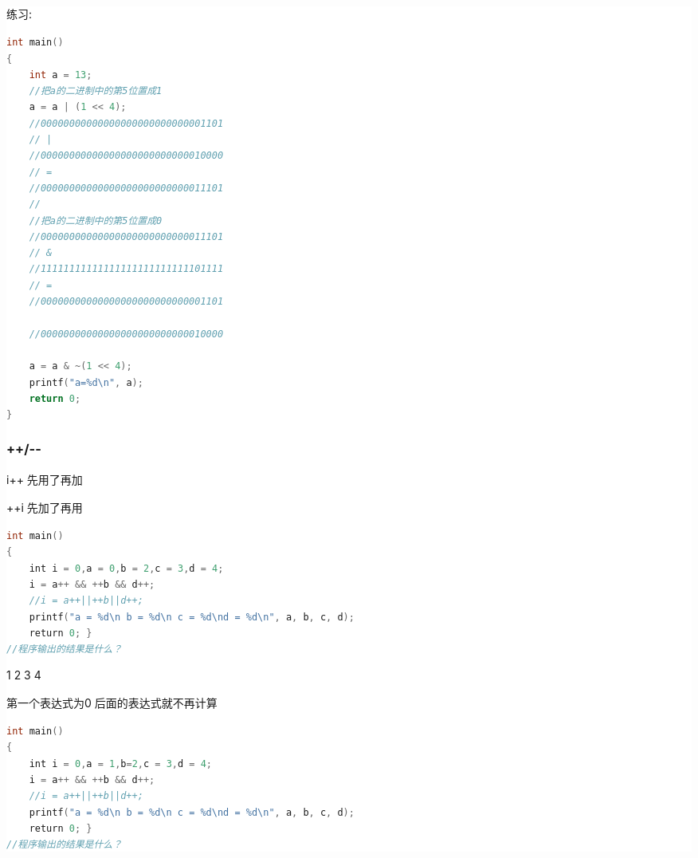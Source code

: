练习:

~~~c
int main()
{
	int a = 13;
	//把a的二进制中的第5位置成1
	a = a | (1 << 4);
	//00000000000000000000000000001101
	// |
	//00000000000000000000000000010000
	// =
	//00000000000000000000000000011101
	// 
	//把a的二进制中的第5位置成0
	//00000000000000000000000000011101
	// &
	//11111111111111111111111111101111
	// =
	//00000000000000000000000000001101

	//00000000000000000000000000010000
	
	a = a & ~(1 << 4);
	printf("a=%d\n", a);
	return 0;
}
~~~



### ++/--

i++ 先用了再加

++i 先加了再用

~~~c
int main()
{
    int i = 0,a = 0,b = 2,c = 3,d = 4;
    i = a++ && ++b && d++;
    //i = a++||++b||d++;
    printf("a = %d\n b = %d\n c = %d\nd = %d\n", a, b, c, d);
    return 0; }
//程序输出的结果是什么？
~~~

1 2 3 4

第一个表达式为0 后面的表达式就不再计算

~~~c
int main()
{
    int i = 0,a = 1,b=2,c = 3,d = 4;
    i = a++ && ++b && d++;
    //i = a++||++b||d++;
    printf("a = %d\n b = %d\n c = %d\nd = %d\n", a, b, c, d);
    return 0; }
//程序输出的结果是什么？
~~~
